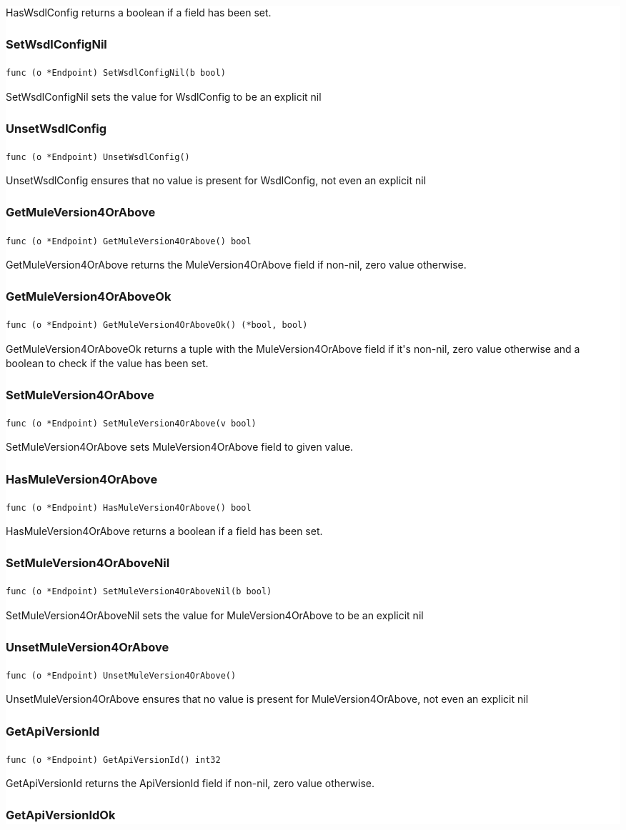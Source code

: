 HasWsdlConfig returns a boolean if a field has been set.

### SetWsdlConfigNil

`func (o *Endpoint) SetWsdlConfigNil(b bool)`

 SetWsdlConfigNil sets the value for WsdlConfig to be an explicit nil

### UnsetWsdlConfig
`func (o *Endpoint) UnsetWsdlConfig()`

UnsetWsdlConfig ensures that no value is present for WsdlConfig, not even an explicit nil
### GetMuleVersion4OrAbove

`func (o *Endpoint) GetMuleVersion4OrAbove() bool`

GetMuleVersion4OrAbove returns the MuleVersion4OrAbove field if non-nil, zero value otherwise.

### GetMuleVersion4OrAboveOk

`func (o *Endpoint) GetMuleVersion4OrAboveOk() (*bool, bool)`

GetMuleVersion4OrAboveOk returns a tuple with the MuleVersion4OrAbove field if it's non-nil, zero value otherwise
and a boolean to check if the value has been set.

### SetMuleVersion4OrAbove

`func (o *Endpoint) SetMuleVersion4OrAbove(v bool)`

SetMuleVersion4OrAbove sets MuleVersion4OrAbove field to given value.

### HasMuleVersion4OrAbove

`func (o *Endpoint) HasMuleVersion4OrAbove() bool`

HasMuleVersion4OrAbove returns a boolean if a field has been set.

### SetMuleVersion4OrAboveNil

`func (o *Endpoint) SetMuleVersion4OrAboveNil(b bool)`

 SetMuleVersion4OrAboveNil sets the value for MuleVersion4OrAbove to be an explicit nil

### UnsetMuleVersion4OrAbove
`func (o *Endpoint) UnsetMuleVersion4OrAbove()`

UnsetMuleVersion4OrAbove ensures that no value is present for MuleVersion4OrAbove, not even an explicit nil
### GetApiVersionId

`func (o *Endpoint) GetApiVersionId() int32`

GetApiVersionId returns the ApiVersionId field if non-nil, zero value otherwise.

### GetApiVersionIdOk
